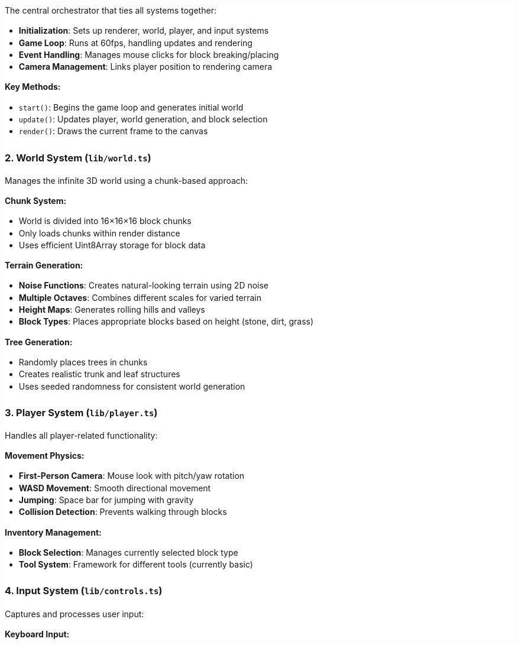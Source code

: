 The central orchestrator that ties all systems together:

- **Initialization**: Sets up renderer, world, player, and input systems
- **Game Loop**: Runs at 60fps, handling updates and rendering
- **Event Handling**: Manages mouse clicks for block breaking/placing
- **Camera Management**: Links player position to rendering camera

**Key Methods:**

- `start()`: Begins the game loop and generates initial world
- `update()`: Updates player, world generation, and block selection
- `render()`: Draws the current frame to the canvas

### 2. World System (`lib/world.ts`)

Manages the infinite 3D world using a chunk-based approach:

**Chunk System:**

- World is divided into 16×16×16 block chunks
- Only loads chunks within render distance
- Uses efficient Uint8Array storage for block data

**Terrain Generation:**

- **Noise Functions**: Creates natural-looking terrain using 2D noise
- **Multiple Octaves**: Combines different scales for varied terrain
- **Height Maps**: Generates rolling hills and valleys
- **Block Types**: Places appropriate blocks based on height (stone, dirt,
  grass)

**Tree Generation:**

- Randomly places trees in chunks
- Creates realistic trunk and leaf structures
- Uses seeded randomness for consistent world generation

### 3. Player System (`lib/player.ts`)

Handles all player-related functionality:

**Movement Physics:**

- **First-Person Camera**: Mouse look with pitch/yaw rotation
- **WASD Movement**: Smooth directional movement
- **Jumping**: Space bar for jumping with gravity
- **Collision Detection**: Prevents walking through blocks

**Inventory Management:**

- **Block Selection**: Manages currently selected block type
- **Tool System**: Framework for different tools (currently basic)

### 4. Input System (`lib/controls.ts`)

Captures and processes user input:

**Keyboard Input:**
